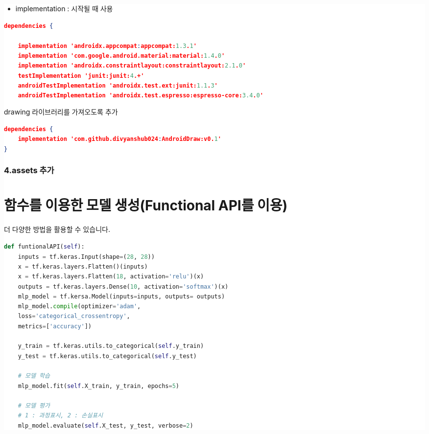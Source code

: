 - implementation : 시작될 때 사용

```json
dependencies {

    implementation 'androidx.appcompat:appcompat:1.3.1'
    implementation 'com.google.android.material:material:1.4.0'
    implementation 'androidx.constraintlayout:constraintlayout:2.1.0'
    testImplementation 'junit:junit:4.+'
    androidTestImplementation 'androidx.test.ext:junit:1.1.3'
    androidTestImplementation 'androidx.test.espresso:espresso-core:3.4.0'

```



drawing 라이브러리를 가져오도록 추가

```json
dependencies {
	implementation 'com.github.divyanshub024:AndroidDraw:v0.1'
}
```



### 4.assets 추가







# 함수를 이용한 모델 생성(Functional API를 이용)

더 다양한 방법을 활용할 수 있습니다.



```python
def funtionalAPI(self):
    inputs = tf.keras.Input(shape=(28, 28))
    x = tf.keras.layers.Flatten()(inputs)
    x = tf.keras.layers.Flatten(18, activation='relu')(x)
    outputs = tf.keras.layers.Dense(10, activation='softmax')(x)
    mlp_model = tf.kersa.Model(inputs=inputs, outputs= outputs)
    mlp_model.compile(optimizer='adam',
    loss='categorical_crossentropy',
    metrics=['accuracy'])

    y_train = tf.keras.utils.to_categorical(self.y_train)
    y_test = tf.keras.utils.to_categorical(self.y_test)

    # 모델 학습
    mlp_model.fit(self.X_train, y_train, epochs=5)

    # 모델 평가
    # 1 : 과정표시, 2 : 손실표시
    mlp_model.evaluate(self.X_test, y_test, verbose=2)
```
